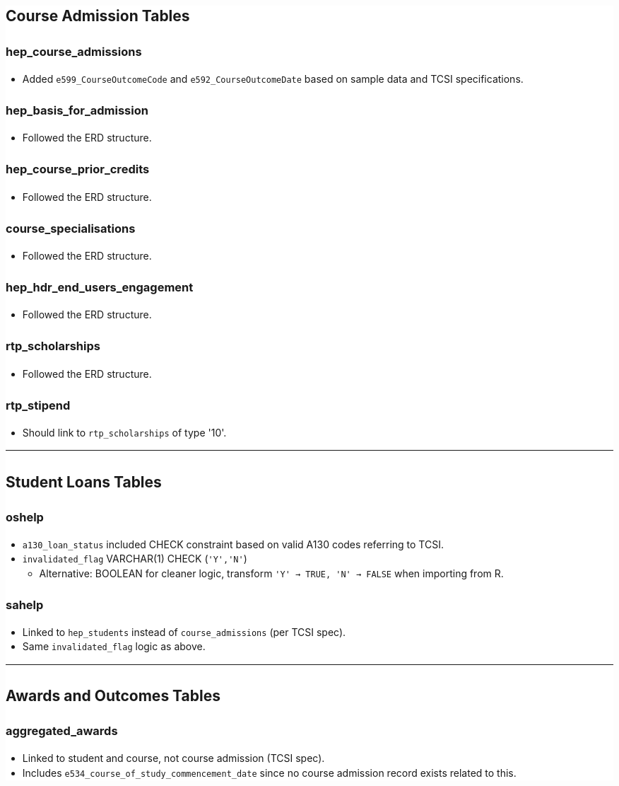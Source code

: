 ## Course Admission Tables

### hep_course_admissions
- Added `e599_CourseOutcomeCode` and `e592_CourseOutcomeDate` based on sample data and TCSI specifications.  

### hep_basis_for_admission
- Followed the ERD structure. 

### hep_course_prior_credits
- Followed the ERD structure.  

### course_specialisations
- Followed the ERD structure.

### hep_hdr_end_users_engagement
- Followed the ERD structure.

### rtp_scholarships
- Followed the ERD structure. 

### rtp_stipend
- Should link to `rtp_scholarships` of type '10'.  

---

## Student Loans Tables

### oshelp
- `a130_loan_status` included CHECK constraint based on valid A130 codes referring to TCSI.  
- `invalidated_flag` VARCHAR(1) CHECK (`'Y','N'`)  
  - Alternative: BOOLEAN for cleaner logic, transform `'Y' → TRUE, 'N' → FALSE` when importing from R.  

### sahelp
- Linked to `hep_students` instead of `course_admissions` (per TCSI spec).  
- Same `invalidated_flag` logic as above.  

---

## Awards and Outcomes Tables

### aggregated_awards
- Linked to student and course, not course admission (TCSI spec).  
- Includes `e534_course_of_study_commencement_date` since no course admission record exists related to this.  
